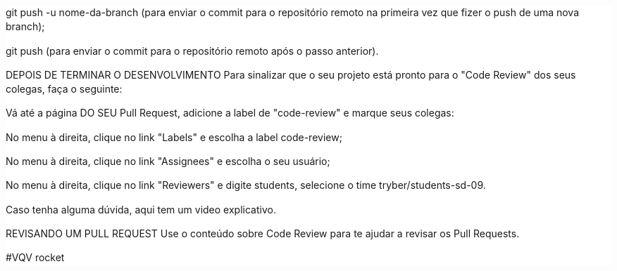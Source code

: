 git push -u nome-da-branch (para enviar o commit para o repositório remoto na primeira vez que fizer o push de uma nova branch);

git push (para enviar o commit para o repositório remoto após o passo anterior).

DEPOIS DE TERMINAR O DESENVOLVIMENTO
Para sinalizar que o seu projeto está pronto para o "Code Review" dos seus colegas, faça o seguinte:

Vá até a página DO SEU Pull Request, adicione a label de "code-review" e marque seus colegas:

No menu à direita, clique no link "Labels" e escolha a label code-review;

No menu à direita, clique no link "Assignees" e escolha o seu usuário;

No menu à direita, clique no link "Reviewers" e digite students, selecione o time tryber/students-sd-09.

Caso tenha alguma dúvida, aqui tem um video explicativo.

REVISANDO UM PULL REQUEST
Use o conteúdo sobre Code Review para te ajudar a revisar os Pull Requests.

#VQV rocket
